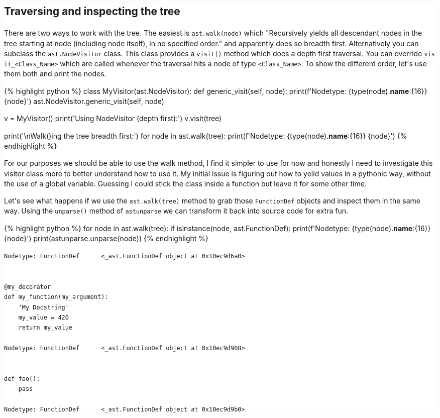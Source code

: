 ## Traversing and inspecting the tree

There are two ways to work with the tree. The easiest is `ast.walk(node)` which "Recursively yields all descendant nodes in the tree starting at node (including node itself), in no specified order." and apparently does so breadth first. Alternatively you can subclass the `ast.NodeVisitor` class. This class provides a `visit()` method which does a depth first traversal. You can override `visit_<Class_Name>` which are called whenever the traversal hits a node of type `<Class_Name>`. To show the different order, let's use them both and print the nodes.

{% highlight python %}
class MyVisitor(ast.NodeVisitor):
    def generic_visit(self, node):
        print(f'Nodetype: {type(node).__name__:{16}} {node}')
        ast.NodeVisitor.generic_visit(self, node)
        

v = MyVisitor()
print('Using NodeVisitor (depth first):')
v.visit(tree)

print('\nWalk()ing the tree breadth first:')
for node in ast.walk(tree):
    print(f'Nodetype: {type(node).__name__:{16}} {node}')
{% endhighlight %}

For our purposes we should be able to use the walk method, I find it simpler to use for now and honestly I need to investigate this visitor class more to better understand how to use it. My initial issue is figuring out how to yeild values in a pythonic way, without the use of a global variable. Guessing I could stick the class inside a function but leave it for some other time. 

Let's see what happens if we use the `ast.walk(tree)` method to grab those `FunctionDef` objects and inspect them in the same way. Using the `unparse()` method of `astunparse` we can transform it back into source code for extra fun.

{% highlight python %}
for node in ast.walk(tree):
    if isinstance(node, ast.FunctionDef):
        print(f'Nodetype: {type(node).__name__:{16}} {node}')
        print(astunparse.unparse(node))
{% endhighlight %}

	Nodetype: FunctionDef      <_ast.FunctionDef object at 0x10ec9d6a0>


	@my_decorator
	def my_function(my_argument):
	    'My Docstring'
	    my_value = 420
	    return my_value

	Nodetype: FunctionDef      <_ast.FunctionDef object at 0x10ec9d908>


	def foo():
	    pass

	Nodetype: FunctionDef      <_ast.FunctionDef object at 0x10ec9d9b0>
